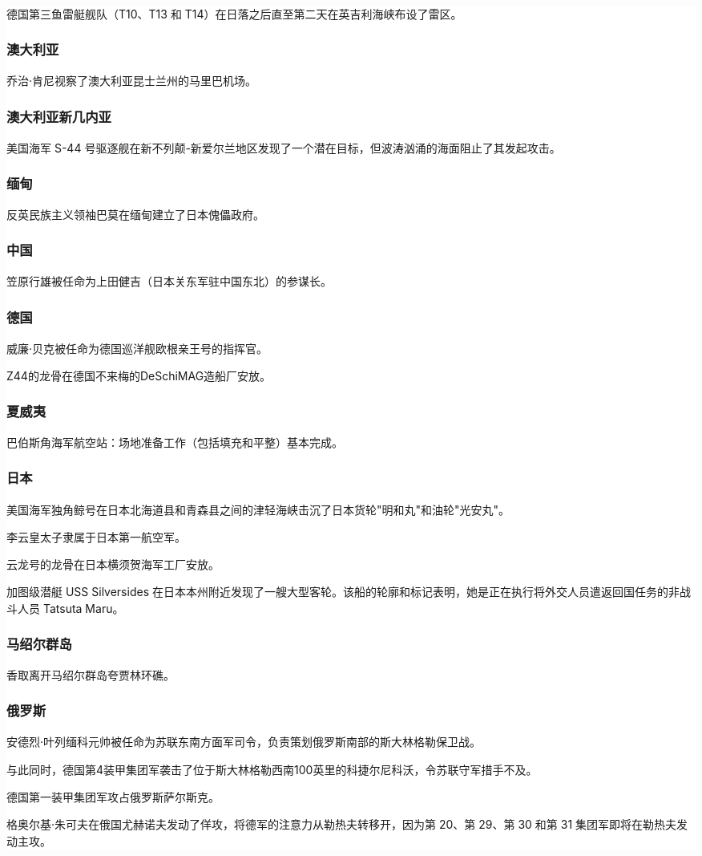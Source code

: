 德国第三鱼雷艇舰队（T10、T13 和
T14）在日落之后直至第二天在英吉利海峡布设了雷区。

### 澳大利亚

乔治·肯尼视察了澳大利亚昆士兰州的马里巴机场。

### 澳大利亚新几内亚

美国海军 S-44
号驱逐舰在新不列颠-新爱尔兰地区发现了一个潜在目标，但波涛汹涌的海面阻止了其发起攻击。

### 缅甸

反英民族主义领袖巴莫在缅甸建立了日本傀儡政府。

### 中国

笠原行雄被任命为上田健吉（日本关东军驻中国东北）的参谋长。

### 德国

威廉·贝克被任命为德国巡洋舰欧根亲王号的指挥官。

Z44的龙骨在德国不来梅的DeSchiMAG造船厂安放。

### 夏威夷

巴伯斯角海军航空站：场地准备工作（包括填充和平整）基本完成。

### 日本

美国海军独角鲸号在日本北海道县和青森县之间的津轻海峡击沉了日本货轮"明和丸"和油轮"光安丸"。

李云皇太子隶属于日本第一航空军。

云龙号的龙骨在日本横须贺海军工厂安放。

加图级潜艇 USS Silversides
在日本本州附近发现了一艘大型客轮。该船的轮廓和标记表明，她是正在执行将外交人员遣返回国任务的非战斗人员
Tatsuta Maru。

### 马绍尔群岛

香取离开马绍尔群岛夸贾林环礁。

### 俄罗斯

安德烈·叶列缅科元帅被任命为苏联东南方面军司令，负责策划俄罗斯南部的斯大林格勒保卫战。

与此同时，德国第4装甲集团军袭击了位于斯大林格勒西南100英里的科捷尔尼科沃，令苏联守军措手不及。

德国第一装甲集团军攻占俄罗斯萨尔斯克。

格奥尔基·朱可夫在俄国尤赫诺夫发动了佯攻，将德军的注意力从勒热夫转移开，因为第
20、第 29、第 30 和第 31 集团军即将在勒热夫发动主攻。

